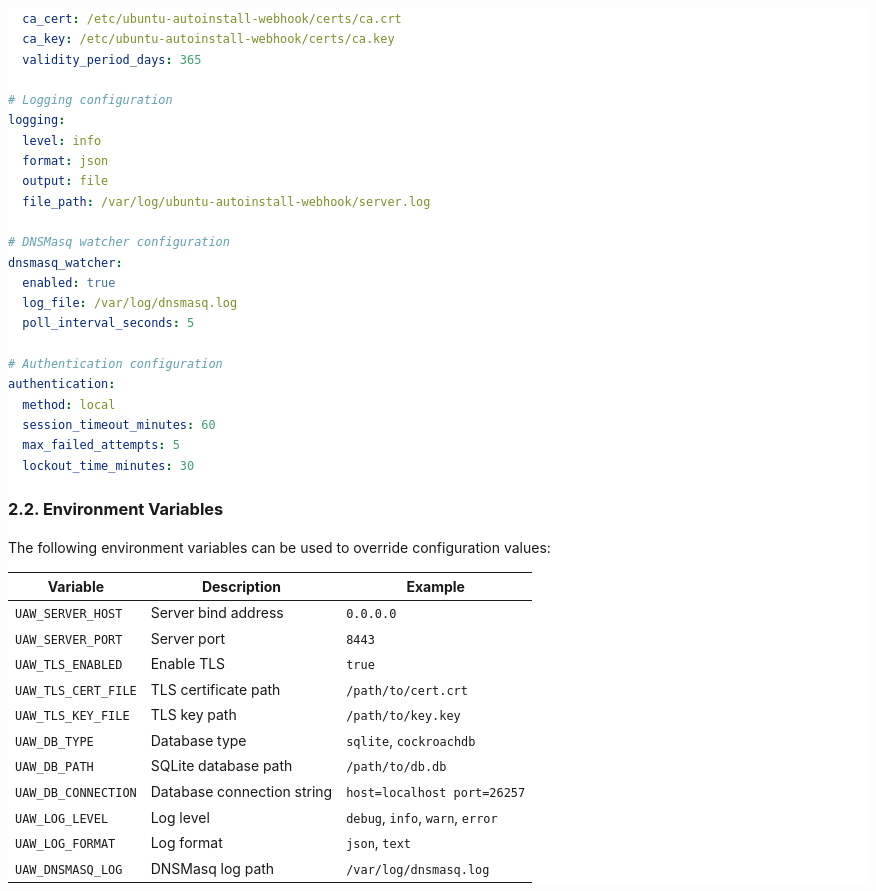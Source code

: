 ```yaml
  ca_cert: /etc/ubuntu-autoinstall-webhook/certs/ca.crt
  ca_key: /etc/ubuntu-autoinstall-webhook/certs/ca.key
  validity_period_days: 365

# Logging configuration
logging:
  level: info
  format: json
  output: file
  file_path: /var/log/ubuntu-autoinstall-webhook/server.log

# DNSMasq watcher configuration
dnsmasq_watcher:
  enabled: true
  log_file: /var/log/dnsmasq.log
  poll_interval_seconds: 5

# Authentication configuration
authentication:
  method: local
  session_timeout_minutes: 60
  max_failed_attempts: 5
  lockout_time_minutes: 30
```

### 2.2. Environment Variables

The following environment variables can be used to override configuration
values:

| Variable            | Description                | Example                          |
| ------------------- | -------------------------- | -------------------------------- |
| `UAW_SERVER_HOST`   | Server bind address        | `0.0.0.0`                        |
| `UAW_SERVER_PORT`   | Server port                | `8443`                           |
| `UAW_TLS_ENABLED`   | Enable TLS                 | `true`                           |
| `UAW_TLS_CERT_FILE` | TLS certificate path       | `/path/to/cert.crt`              |
| `UAW_TLS_KEY_FILE`  | TLS key path               | `/path/to/key.key`               |
| `UAW_DB_TYPE`       | Database type              | `sqlite`, `cockroachdb`          |
| `UAW_DB_PATH`       | SQLite database path       | `/path/to/db.db`                 |
| `UAW_DB_CONNECTION` | Database connection string | `host=localhost port=26257`      |
| `UAW_LOG_LEVEL`     | Log level                  | `debug`, `info`, `warn`, `error` |
| `UAW_LOG_FORMAT`    | Log format                 | `json`, `text`                   |
| `UAW_DNSMASQ_LOG`   | DNSMasq log path           | `/var/log/dnsmasq.log`           |
